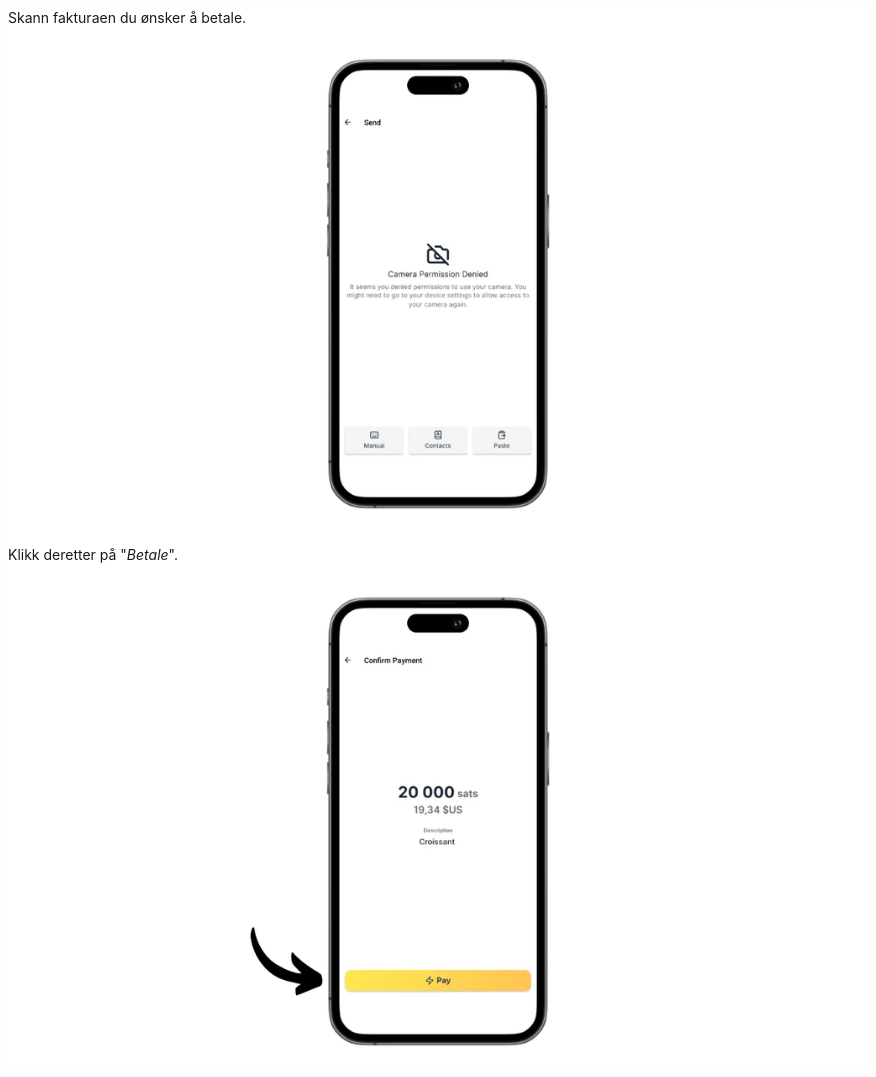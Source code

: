 Skann fakturaen du ønsker å betale.

![ALBY HUB](assets/fr/58.webp)

Klikk deretter på "*Betale*".

![ALBY HUB](assets/fr/59.webp)
